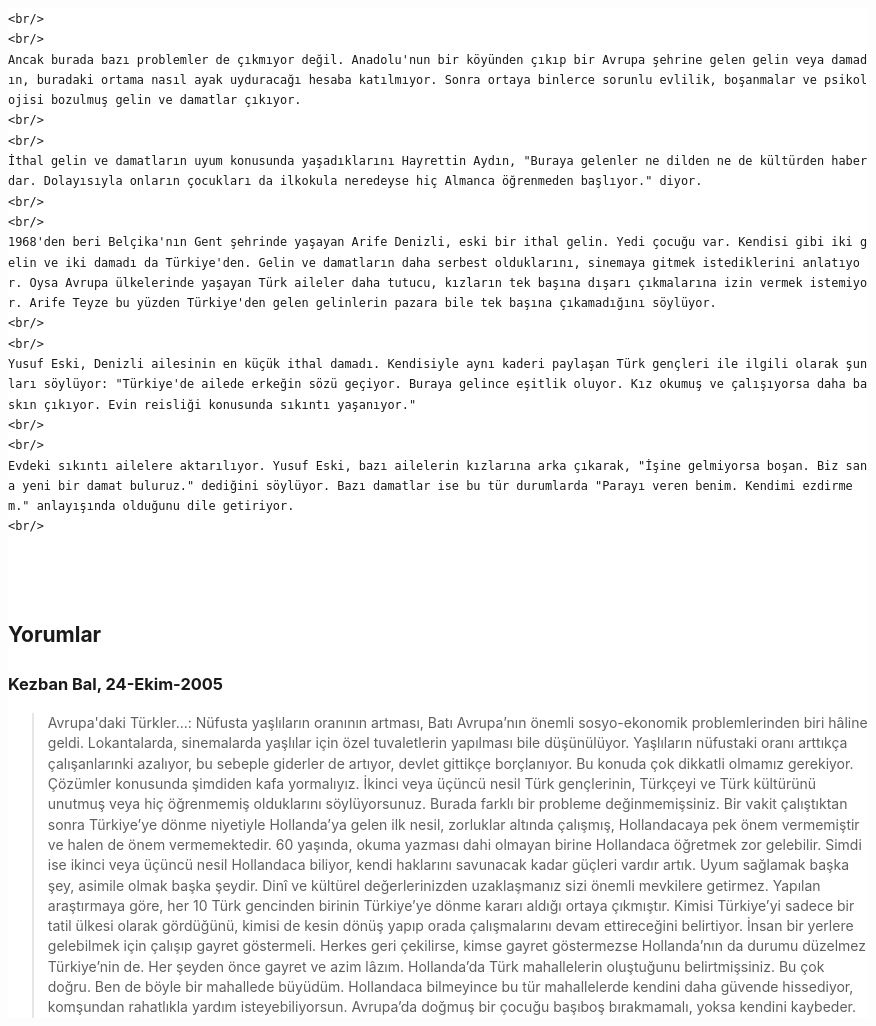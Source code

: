     <br/>
    <br/>
    Ancak burada bazı problemler de çıkmıyor değil. Anadolu'nun bir köyünden çıkıp bir Avrupa şehrine gelen gelin veya damadın, buradaki ortama nasıl ayak uyduracağı hesaba katılmıyor. Sonra ortaya binlerce sorunlu evlilik, boşanmalar ve psikolojisi bozulmuş gelin ve damatlar çıkıyor.
    <br/>
    <br/>
    İthal gelin ve damatların uyum konusunda yaşadıklarını Hayrettin Aydın, "Buraya gelenler ne dilden ne de kültürden haberdar. Dolayısıyla onların çocukları da ilkokula neredeyse hiç Almanca öğrenmeden başlıyor." diyor.
    <br/>
    <br/>
    1968'den beri Belçika'nın Gent şehrinde yaşayan Arife Denizli, eski bir ithal gelin. Yedi çocuğu var. Kendisi gibi iki gelin ve iki damadı da Türkiye'den. Gelin ve damatların daha serbest olduklarını, sinemaya gitmek istediklerini anlatıyor. Oysa Avrupa ülkelerinde yaşayan Türk aileler daha tutucu, kızların tek başına dışarı çıkmalarına izin vermek istemiyor. Arife Teyze bu yüzden Türkiye'den gelen gelinlerin pazara bile tek başına çıkamadığını söylüyor.
    <br/>
    <br/>
    Yusuf Eski, Denizli ailesinin en küçük ithal damadı. Kendisiyle aynı kaderi paylaşan Türk gençleri ile ilgili olarak şunları söylüyor: "Türkiye'de ailede erkeğin sözü geçiyor. Buraya gelince eşitlik oluyor. Kız okumuş ve çalışıyorsa daha baskın çıkıyor. Evin reisliği konusunda sıkıntı yaşanıyor."
    <br/>
    <br/>
    Evdeki sıkıntı ailelere aktarılıyor. Yusuf Eski, bazı ailelerin kızlarına arka çıkarak, "İşine gelmiyorsa boşan. Biz sana yeni bir damat buluruz." dediğini söylüyor. Bazı damatlar ise bu tür durumlarda "Parayı veren benim. Kendimi ezdirmem." anlayışında olduğunu dile getiriyor.
    <br/>
   </br>
  </font>
  <br/>
  
 </p>
</div>


## Yorumlar

### Kezban Bal, 24-Ekim-2005
> Avrupa'daki Türkler...: 
> Nüfusta yaşlıların oranının artması, Batı Avrupa’nın önemli sosyo-ekonomik problemlerinden biri hâline geldi. Lokantalarda, sinemalarda yaşlılar için özel tuvaletlerin yapılması bile düşünülüyor. Yaşlıların nüfustaki oranı arttıkça çalışanlarınki azalıyor, bu sebeple giderler de artıyor, devlet gittikçe borçlanıyor. Bu konuda çok dikkatli olmamız gerekiyor. Çözümler konusunda şimdiden kafa yormalıyız. İkinci veya üçüncü nesil Türk gençlerinin, Türkçeyi ve Türk kültürünü unutmuş veya hiç öğrenmemiş olduklarını söylüyorsunuz. Burada farklı bir probleme değinmemişsiniz. Bir vakit çalıştıktan sonra Türkiye’ye dönme niyetiyle Hollanda’ya gelen ilk nesil, zorluklar altında çalışmış, Hollandacaya pek önem vermemiştir ve halen de önem vermemektedir. 60 yaşında, okuma yazması dahi olmayan birine Hollandaca öğretmek zor gelebilir. Simdi ise ikinci veya üçüncü nesil Hollandaca biliyor, kendi haklarını savunacak kadar güçleri vardır artık. Uyum sağlamak başka şey, asimile olmak başka şeydir. Dinî ve kültürel değerlerinizden uzaklaşmanız sizi önemli mevkilere getirmez. Yapılan araştırmaya göre, her 10 Türk gencinden birinin Türkiye’ye dönme kararı aldığı ortaya çıkmıştır. Kimisi Türkiye’yi sadece bir tatil ülkesi olarak gördüğünü, kimisi de kesin dönüş yapıp orada çalışmalarını devam ettireceğini belirtiyor. İnsan bir yerlere gelebilmek için çalışıp gayret göstermeli. Herkes geri çekilirse, kimse gayret göstermezse Hollanda’nın da durumu düzelmez Türkiye’nin de. Her şeyden önce gayret ve azim lâzım. Hollanda’da Türk mahallelerin oluştuğunu belirtmişsiniz. Bu çok doğru. Ben de böyle bir mahallede büyüdüm. Hollandaca bilmeyince bu tür mahallelerde kendini daha güvende hissediyor, komşundan rahatlıkla yardım isteyebiliyorsun. Avrupa’da doğmuş bir çocuğu başıboş bırakmamalı, yoksa kendini kaybeder.

